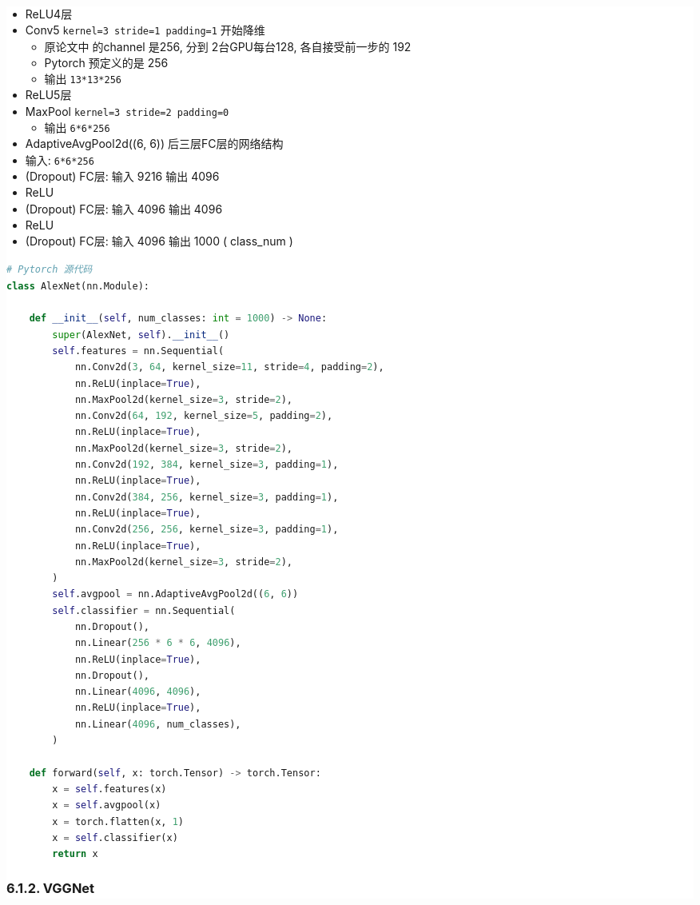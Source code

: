 * ReLU4层
* Conv5 `kernel=3 stride=1 padding=1` 开始降维
  * 原论文中 的channel 是256, 分到 2台GPU每台128, 各自接受前一步的 192
  * Pytorch 预定义的是 256
  * 输出 `13*13*256`
* ReLU5层
* MaxPool `kernel=3 stride=2 padding=0`
  * 输出 `6*6*256`
* AdaptiveAvgPool2d((6, 6))
后三层FC层的网络结构
* 输入: `6*6*256` 
* (Dropout) FC层: 输入 9216 输出 4096
* ReLU
* (Dropout) FC层: 输入 4096 输出 4096
* ReLU
* (Dropout) FC层: 输入 4096 输出 1000 ( class_num )

```py
# Pytorch 源代码
class AlexNet(nn.Module):

    def __init__(self, num_classes: int = 1000) -> None:
        super(AlexNet, self).__init__()
        self.features = nn.Sequential(
            nn.Conv2d(3, 64, kernel_size=11, stride=4, padding=2),
            nn.ReLU(inplace=True),
            nn.MaxPool2d(kernel_size=3, stride=2),
            nn.Conv2d(64, 192, kernel_size=5, padding=2),
            nn.ReLU(inplace=True),
            nn.MaxPool2d(kernel_size=3, stride=2),
            nn.Conv2d(192, 384, kernel_size=3, padding=1),
            nn.ReLU(inplace=True),
            nn.Conv2d(384, 256, kernel_size=3, padding=1),
            nn.ReLU(inplace=True),
            nn.Conv2d(256, 256, kernel_size=3, padding=1),
            nn.ReLU(inplace=True),
            nn.MaxPool2d(kernel_size=3, stride=2),
        )
        self.avgpool = nn.AdaptiveAvgPool2d((6, 6))
        self.classifier = nn.Sequential(
            nn.Dropout(),
            nn.Linear(256 * 6 * 6, 4096),
            nn.ReLU(inplace=True),
            nn.Dropout(),
            nn.Linear(4096, 4096),
            nn.ReLU(inplace=True),
            nn.Linear(4096, num_classes),
        )

    def forward(self, x: torch.Tensor) -> torch.Tensor:
        x = self.features(x)
        x = self.avgpool(x)
        x = torch.flatten(x, 1)
        x = self.classifier(x)
        return x
```
### 6.1.2. VGGNet
